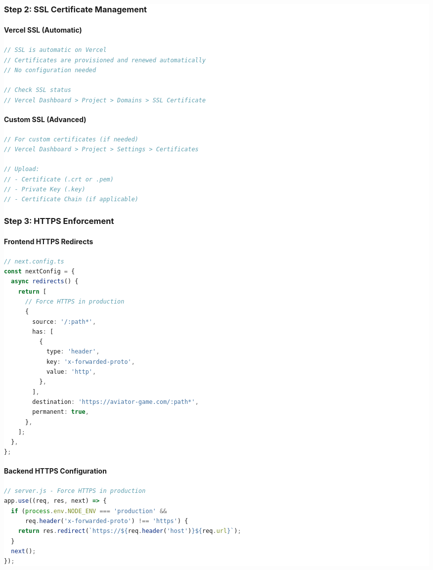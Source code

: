 ### Step 2: SSL Certificate Management

#### Vercel SSL (Automatic)
```javascript
// SSL is automatic on Vercel
// Certificates are provisioned and renewed automatically
// No configuration needed

// Check SSL status
// Vercel Dashboard > Project > Domains > SSL Certificate
```

#### Custom SSL (Advanced)
```javascript
// For custom certificates (if needed)
// Vercel Dashboard > Project > Settings > Certificates

// Upload:
// - Certificate (.crt or .pem)
// - Private Key (.key)
// - Certificate Chain (if applicable)
```

### Step 3: HTTPS Enforcement

#### Frontend HTTPS Redirects
```typescript
// next.config.ts
const nextConfig = {
  async redirects() {
    return [
      // Force HTTPS in production
      {
        source: '/:path*',
        has: [
          {
            type: 'header',
            key: 'x-forwarded-proto',
            value: 'http',
          },
        ],
        destination: 'https://aviator-game.com/:path*',
        permanent: true,
      },
    ];
  },
};
```

#### Backend HTTPS Configuration
```javascript
// server.js - Force HTTPS in production
app.use((req, res, next) => {
  if (process.env.NODE_ENV === 'production' && 
      req.header('x-forwarded-proto') !== 'https') {
    return res.redirect(`https://${req.header('host')}${req.url}`);
  }
  next();
});
```
